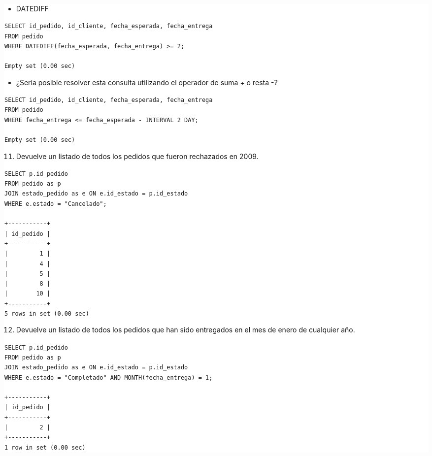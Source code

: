 - DATEDIFF
```mysql
SELECT id_pedido, id_cliente, fecha_esperada, fecha_entrega
FROM pedido
WHERE DATEDIFF(fecha_esperada, fecha_entrega) >= 2;

Empty set (0.00 sec)
  ```

- ¿Sería posible resolver esta consulta utilizando el operador de suma + o
resta -?

```mysql
SELECT id_pedido, id_cliente, fecha_esperada, fecha_entrega
FROM pedido
WHERE fecha_entrega <= fecha_esperada - INTERVAL 2 DAY;

Empty set (0.00 sec)
  ```

11. Devuelve un listado de todos los pedidos que fueron rechazados en 2009.

```mysql
SELECT p.id_pedido
FROM pedido as p
JOIN estado_pedido as e ON e.id_estado = p.id_estado 
WHERE e.estado = "Cancelado";

+-----------+
| id_pedido |
+-----------+
|         1 |
|         4 |
|         5 |
|         8 |
|        10 |
+-----------+
5 rows in set (0.00 sec)
  ```

12. Devuelve un listado de todos los pedidos que han sido entregados en el
mes de enero de cualquier año.


```mysql
SELECT p.id_pedido
FROM pedido as p
JOIN estado_pedido as e ON e.id_estado = p.id_estado 
WHERE e.estado = "Completado" AND MONTH(fecha_entrega) = 1;

+-----------+
| id_pedido |
+-----------+
|         2 |
+-----------+
1 row in set (0.00 sec)
  ```
